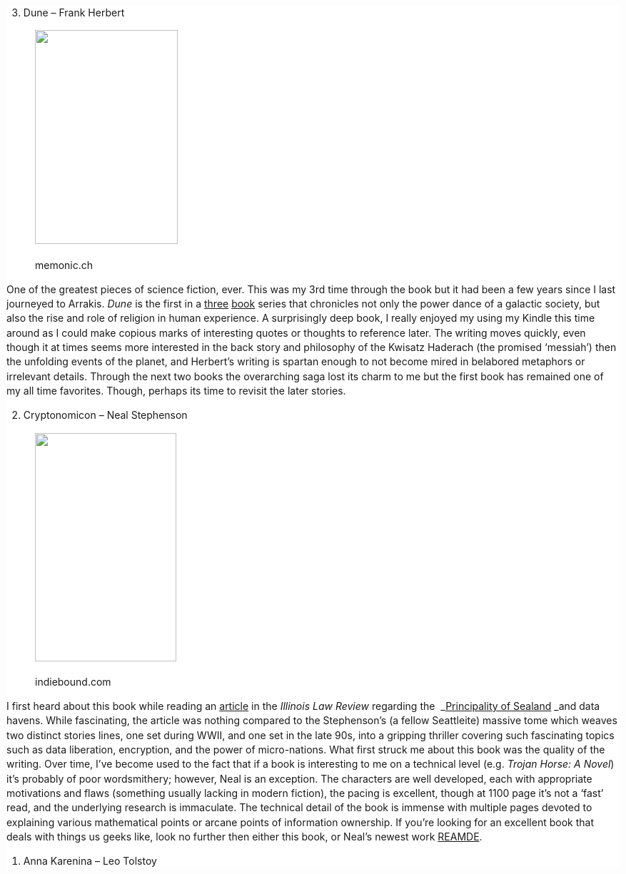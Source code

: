 

3. Dune &#8211; Frank Herbert

<figure  class="wp-caption alignnone">

<img class=" " alt="" src="http://inliner.cluster02eu.s.memonic.ch/84/8469cd58-0603-4814-8793-1de34e24e638/412z9fe2e6l.jpg" width="200" height="300" /><figcaption class="wp-caption-text">memonic.ch</figcaption></figure> 

One of the greatest pieces of science fiction, ever. This was my 3rd time through the book but it had been a few years since I last journeyed to Arrakis. _Dune_ is the first in a <a title="Dune Messiah" href="http://www.amazon.com/Dune-Messiah-Chronicles-Frank-Herbert/dp/0441015611/ref&#61;sr_1_1?s&#61;books&#38;ie&#61;UTF8&#38;qid&#61;1357097838&#38;sr&#61;1-1&#38;keywords&#61;dune+messiah" target="_blank">three</a> <a title="Children of Dune" href="http://www.amazon.com/Children-Dune-Chronicles-Book/dp/0441104029/ref&#61;sr_1_3?s&#61;books&#38;ie&#61;UTF8&#38;qid&#61;1357097858&#38;sr&#61;1-3&#38;keywords&#61;dune+messiah" target="_blank">book</a> series that chronicles not only the power dance of a galactic society, but also the rise and role of religion in human experience. A surprisingly deep book, I really enjoyed my using my Kindle this time around as I could make copious marks of interesting quotes or thoughts to reference later. The writing moves quickly, even though it at times seems more interested in the back story and philosophy of the Kwisatz Haderach (the promised &#8216;messiah&#8217;) then the unfolding events of the planet, and Herbert&#8217;s writing is spartan enough to not become mired in belabored metaphors or irrelevant details. Through the next two books the overarching saga lost its charm to me but the first book has remained one of my all time favorites. Though, perhaps its time to revisit the later stories.



2. Cryptonomicon &#8211; Neal Stephenson

<figure  class="wp-caption alignnone">

<img class=" " alt="" src="http://images.indiebound.com/804/512/9780060512804.jpg" width="198" height="320" /><figcaption class="wp-caption-text">indiebound.com</figcaption></figure> 

I first heard about this book while reading an <a title="Sealand, Haven Co, and the Rule of Law" href="http://works.bepress.com/james_grimmelmann/36/" target="_blank">article</a> in the _Illinois Law Review_ regarding the  _<a title="Sealand" href="http://www.sealandgov.org/" target="_blank">Principality of Sealand</a> _and data havens. While fascinating, the article was nothing compared to the Stephenson&#8217;s (a fellow Seattleite) massive tome which weaves two distinct stories lines, one set during WWII, and one set in the late 90s, into a gripping thriller covering such fascinating topics such as data liberation, encryption, and the power of micro-nations. What first struck me about this book was the quality of the writing. Over time, I&#8217;ve become used to the fact that if a book is interesting to me on a technical level (e.g. _Trojan Horse: A Novel_) it&#8217;s probably of poor wordsmithery; however, Neal is an exception. The characters are well developed, each with appropriate motivations and flaws (something usually lacking in modern fiction), the pacing is excellent, though at 1100 page it&#8217;s not a &#8216;fast&#8217; read, and the underlying research is immaculate. The technical detail of the book is immense with multiple pages devoted to explaining various mathematical points or arcane points of information ownership. If you&#8217;re looking for an excellent book that deals with things us geeks like, look no further then either this book, or Neal&#8217;s newest work <a title="REAMDE" href="http://www.amazon.com/Reamde-A-Novel-Neal-Stephenson/dp/0062191497/ref&#61;sr_1_1?ie&#61;UTF8&#38;qid&#61;1357098930&#38;sr&#61;8-1&#38;keywords&#61;reamde" target="_blank">REAMDE</a>.



1. Anna Karenina &#8211; Leo Tolstoy

<figure  class="wp-caption alignnone">
